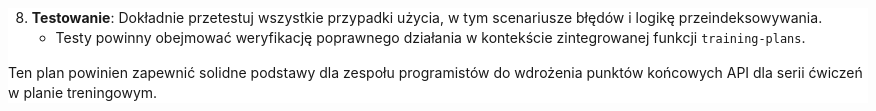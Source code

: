 8.  **Testowanie**: Dokładnie przetestuj wszystkie przypadki użycia, w tym scenariusze błędów i logikę przeindeksowywania.
    -   Testy powinny obejmować weryfikację poprawnego działania w kontekście zintegrowanej funkcji `training-plans`.

Ten plan powinien zapewnić solidne podstawy dla zespołu programistów do wdrożenia punktów końcowych API dla serii ćwiczeń w planie treningowym. 
